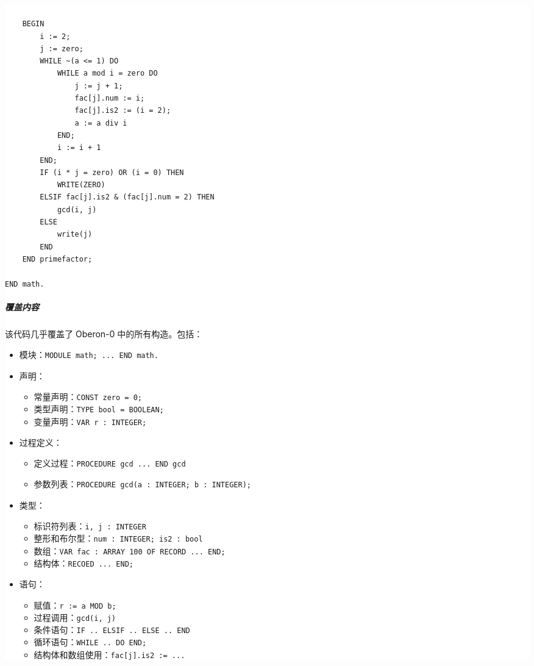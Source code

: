 ```

    BEGIN
        i := 2;
        j := zero;
        WHILE ~(a <= 1) DO
            WHILE a mod i = zero DO
                j := j + 1;
                fac[j].num := i;
                fac[j].is2 := (i = 2);
                a := a div i
            END;
            i := i + 1
        END;
        IF (i * j = zero) OR (i = 0) THEN
            WRITE(ZERO)
        ELSIF fac[j].is2 & (fac[j].num = 2) THEN
            gcd(i, j)
        ELSE
            write(j)
        END
    END primefactor;

END math.
```

##### 覆盖内容

该代码几乎覆盖了 Oberon-0 中的所有构造。包括：

- 模块：`MODULE math; ... END math.`

- 声明：

  - 常量声明：`CONST zero = 0;`
  - 类型声明：`TYPE bool = BOOLEAN;`
  - 变量声明：`VAR r : INTEGER;`

- 过程定义：

  - 定义过程：``PROCEDURE gcd ... END gcd``

  - 参数列表：`PROCEDURE gcd(a : INTEGER; b : INTEGER);`

- 类型：

  - 标识符列表：`i, j : INTEGER`
  - 整形和布尔型：`num : INTEGER; is2 : bool`
  - 数组：`VAR fac : ARRAY 100 OF RECORD ... END;`
  - 结构体：`RECOED ... END;`

- 语句：

  - 赋值：`r := a MOD b;`
  - 过程调用：`gcd(i, j)`
  - 条件语句：`IF .. ELSIF .. ELSE .. END`
  - 循环语句：`WHILE .. DO END;`
  - 结构体和数组使用：`fac[j].is2 := ...`
